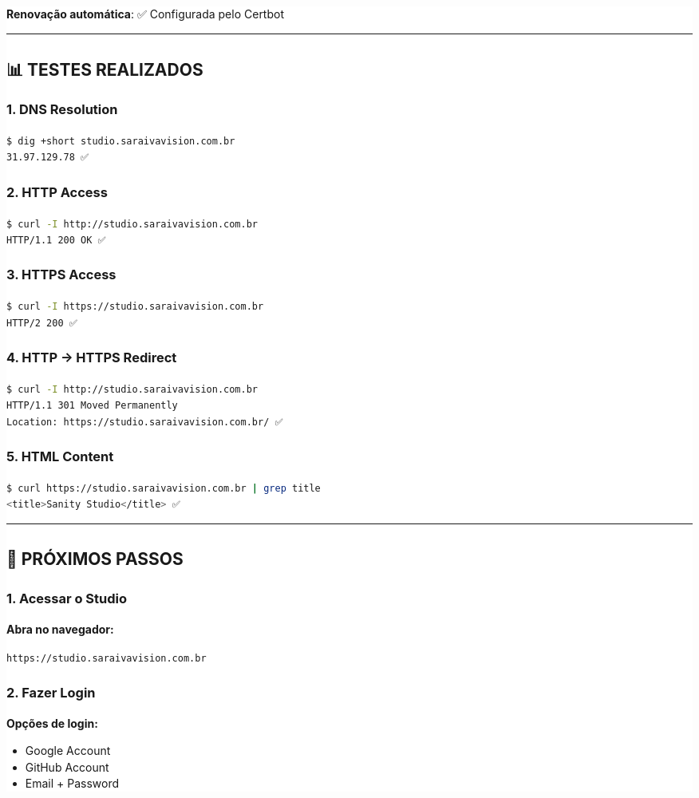 **Renovação automática**: ✅ Configurada pelo Certbot

---

## 📊 TESTES REALIZADOS

### 1. DNS Resolution
```bash
$ dig +short studio.saraivavision.com.br
31.97.129.78 ✅
```

### 2. HTTP Access
```bash
$ curl -I http://studio.saraivavision.com.br
HTTP/1.1 200 OK ✅
```

### 3. HTTPS Access
```bash
$ curl -I https://studio.saraivavision.com.br
HTTP/2 200 ✅
```

### 4. HTTP → HTTPS Redirect
```bash
$ curl -I http://studio.saraivavision.com.br
HTTP/1.1 301 Moved Permanently
Location: https://studio.saraivavision.com.br/ ✅
```

### 5. HTML Content
```bash
$ curl https://studio.saraivavision.com.br | grep title
<title>Sanity Studio</title> ✅
```

---

## 🎯 PRÓXIMOS PASSOS

### 1. Acessar o Studio

**Abra no navegador:**
```
https://studio.saraivavision.com.br
```

### 2. Fazer Login

**Opções de login:**
- Google Account
- GitHub Account
- Email + Password
